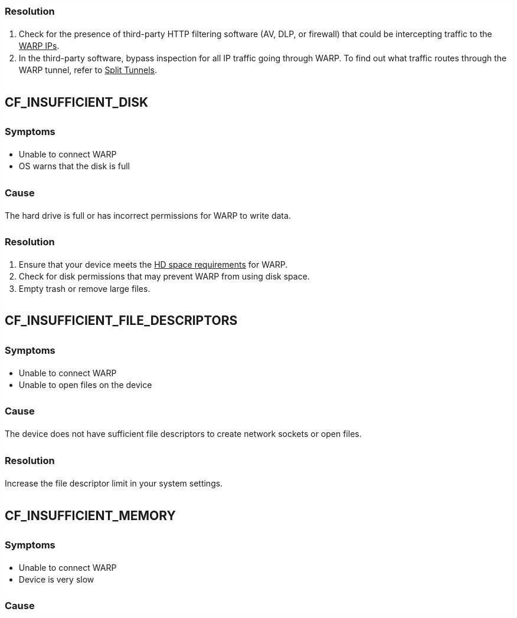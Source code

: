### Resolution

1. Check for the presence of third-party HTTP filtering software (AV, DLP, or firewall) that could be intercepting traffic to the [WARP IPs](/cloudflare-one/connections/connect-devices/warp/deployment/firewall).
2. In the third-party software, bypass inspection for all IP traffic going through WARP. To find out what traffic routes through the WARP tunnel, refer to [Split Tunnels](/cloudflare-one/connections/connect-devices/warp/configure-warp/route-traffic/split-tunnels/).

## CF_INSUFFICIENT_DISK

### Symptoms

- Unable to connect WARP
- OS warns that the disk is full

### Cause

The hard drive is full or has incorrect permissions for WARP to write data.

### Resolution

1. Ensure that your device meets the [HD space requirements](/cloudflare-one/connections/connect-devices/warp/download-warp/) for WARP.
2. Check for disk permissions that may prevent WARP from using disk space.
3. Empty trash or remove large files.

## CF_INSUFFICIENT_FILE_DESCRIPTORS

### Symptoms

- Unable to connect WARP
- Unable to open files on the device

### Cause

The device does not have sufficient file descriptors to create network sockets or open files.

### Resolution

Increase the file descriptor limit in your system settings.

## CF_INSUFFICIENT_MEMORY

### Symptoms

- Unable to connect WARP
- Device is very slow

### Cause
